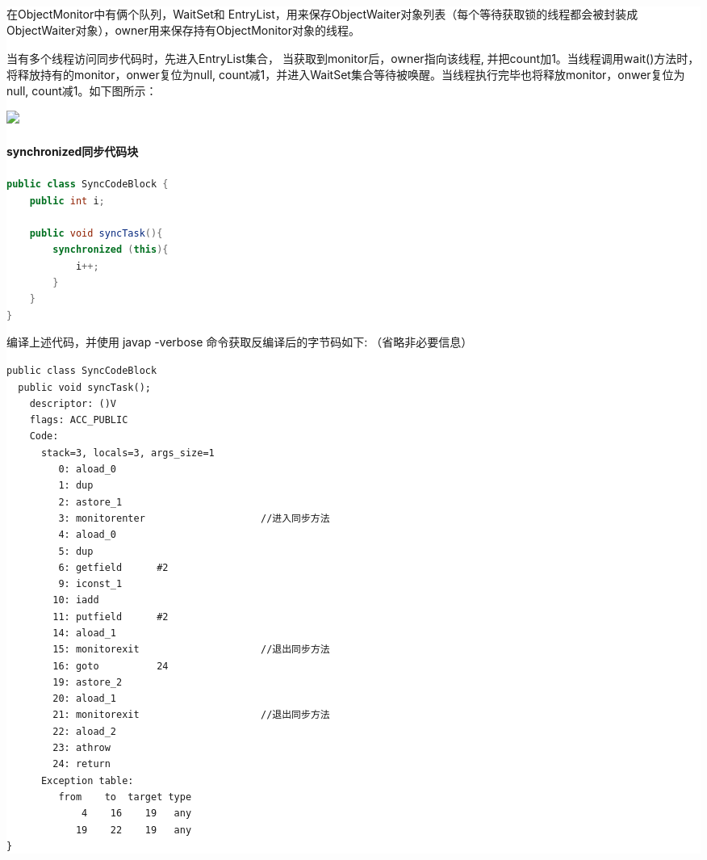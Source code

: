在ObjectMonitor中有俩个队列，WaitSet和 EntryList，用来保存ObjectWaiter对象列表（每个等待获取锁的线程都会被封装成ObjectWaiter对象），owner用来保存持有ObjectMonitor对象的线程。

当有多个线程访问同步代码时，先进入EntryList集合， 当获取到monitor后，owner指向该线程, 并把count加1。当线程调用wait()方法时，将释放持有的monitor，onwer复位为null, count减1，并进入WaitSet集合等待被唤醒。当线程执行完毕也将释放monitor，onwer复位为null, count减1。如下图所示：

![](../../../../assets/img/java-lock/objectMonitor.jpg)

#### synchronized同步代码块

```java
public class SyncCodeBlock {
    public int i;

    public void syncTask(){
        synchronized (this){
            i++;
        }
    }
}
```

编译上述代码，并使用 javap -verbose 命令获取反编译后的字节码如下: （省略非必要信息）

```
public class SyncCodeBlock
  public void syncTask();
    descriptor: ()V
    flags: ACC_PUBLIC
    Code:
      stack=3, locals=3, args_size=1
         0: aload_0
         1: dup
         2: astore_1
         3: monitorenter					//进入同步方法
         4: aload_0
         5: dup
         6: getfield      #2              
         9: iconst_1
        10: iadd
        11: putfield      #2               
        14: aload_1
        15: monitorexit						//退出同步方法
        16: goto          24
        19: astore_2
        20: aload_1
        21: monitorexit						//退出同步方法
        22: aload_2
        23: athrow
        24: return
      Exception table:
         from    to  target type
             4    16    19   any
            19    22    19   any
}
```
